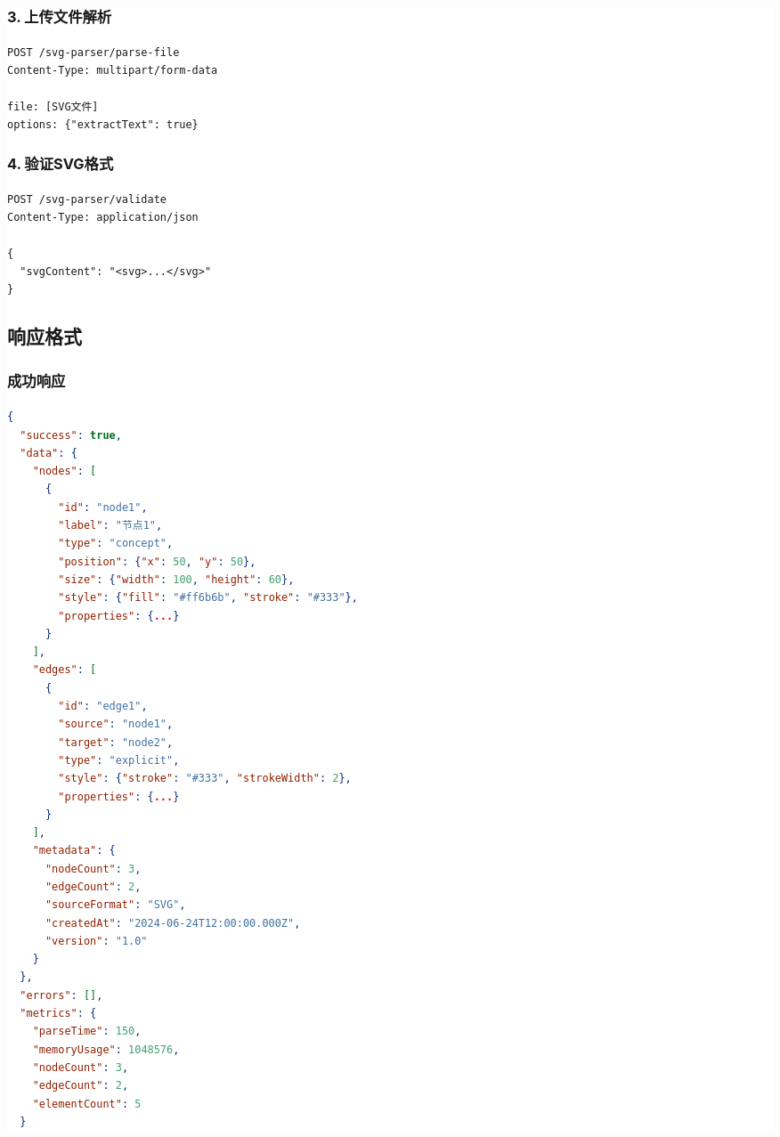 ### 3. 上传文件解析
```http
POST /svg-parser/parse-file
Content-Type: multipart/form-data

file: [SVG文件]
options: {"extractText": true}
```

### 4. 验证SVG格式
```http
POST /svg-parser/validate
Content-Type: application/json

{
  "svgContent": "<svg>...</svg>"
}
```

## 响应格式

### 成功响应
```json
{
  "success": true,
  "data": {
    "nodes": [
      {
        "id": "node1",
        "label": "节点1",
        "type": "concept",
        "position": {"x": 50, "y": 50},
        "size": {"width": 100, "height": 60},
        "style": {"fill": "#ff6b6b", "stroke": "#333"},
        "properties": {...}
      }
    ],
    "edges": [
      {
        "id": "edge1",
        "source": "node1",
        "target": "node2",
        "type": "explicit",
        "style": {"stroke": "#333", "strokeWidth": 2},
        "properties": {...}
      }
    ],
    "metadata": {
      "nodeCount": 3,
      "edgeCount": 2,
      "sourceFormat": "SVG",
      "createdAt": "2024-06-24T12:00:00.000Z",
      "version": "1.0"
    }
  },
  "errors": [],
  "metrics": {
    "parseTime": 150,
    "memoryUsage": 1048576,
    "nodeCount": 3,
    "edgeCount": 2,
    "elementCount": 5
  }
```